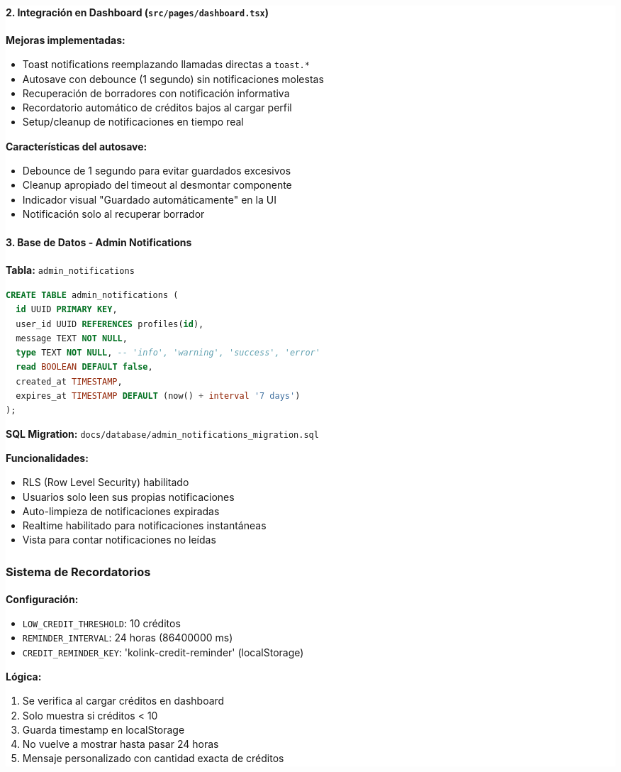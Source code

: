 #### 2. Integración en Dashboard (`src/pages/dashboard.tsx`)

**Mejoras implementadas:**
- Toast notifications reemplazando llamadas directas a `toast.*`
- Autosave con debounce (1 segundo) sin notificaciones molestas
- Recuperación de borradores con notificación informativa
- Recordatorio automático de créditos bajos al cargar perfil
- Setup/cleanup de notificaciones en tiempo real

**Características del autosave:**
- Debounce de 1 segundo para evitar guardados excesivos
- Cleanup apropiado del timeout al desmontar componente
- Indicador visual "Guardado automáticamente" en la UI
- Notificación solo al recuperar borrador

#### 3. Base de Datos - Admin Notifications

**Tabla:** `admin_notifications`
```sql
CREATE TABLE admin_notifications (
  id UUID PRIMARY KEY,
  user_id UUID REFERENCES profiles(id),
  message TEXT NOT NULL,
  type TEXT NOT NULL, -- 'info', 'warning', 'success', 'error'
  read BOOLEAN DEFAULT false,
  created_at TIMESTAMP,
  expires_at TIMESTAMP DEFAULT (now() + interval '7 days')
);
```

**SQL Migration:** `docs/database/admin_notifications_migration.sql`

**Funcionalidades:**
- RLS (Row Level Security) habilitado
- Usuarios solo leen sus propias notificaciones
- Auto-limpieza de notificaciones expiradas
- Realtime habilitado para notificaciones instantáneas
- Vista para contar notificaciones no leídas

### Sistema de Recordatorios

**Configuración:**
- `LOW_CREDIT_THRESHOLD`: 10 créditos
- `REMINDER_INTERVAL`: 24 horas (86400000 ms)
- `CREDIT_REMINDER_KEY`: 'kolink-credit-reminder' (localStorage)

**Lógica:**
1. Se verifica al cargar créditos en dashboard
2. Solo muestra si créditos < 10
3. Guarda timestamp en localStorage
4. No vuelve a mostrar hasta pasar 24 horas
5. Mensaje personalizado con cantidad exacta de créditos
